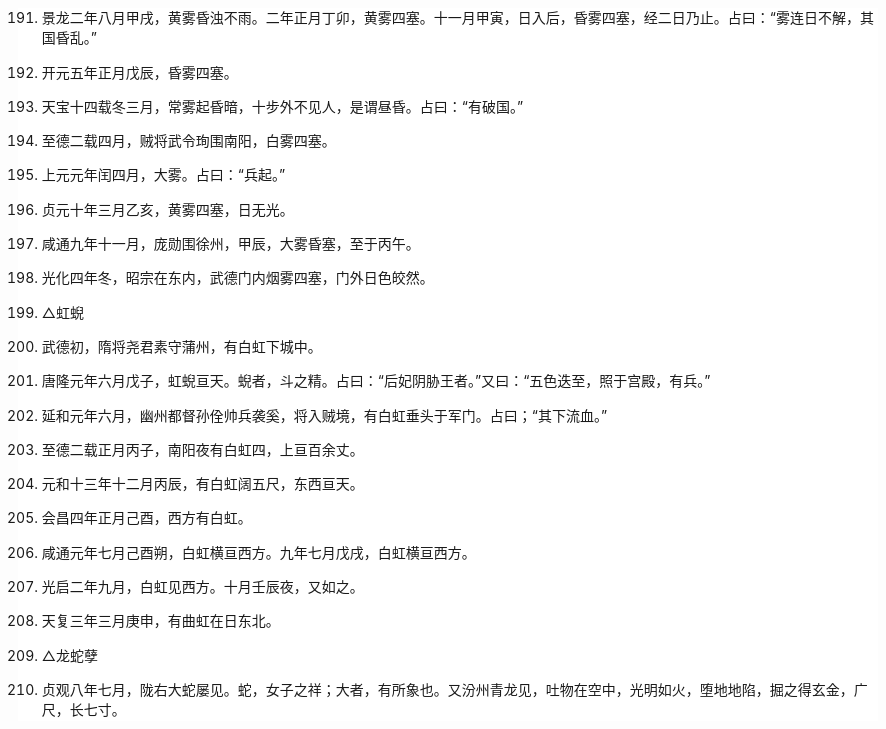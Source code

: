 191. <span id="志第二十六_五行三-191"></span>
景龙二年八月甲戌，黄雾昏浊不雨。二年正月丁卯，黄雾四塞。十一月甲寅，日入后，昏雾四塞，经二日乃止。占曰：“雾连日不解，其国昏乱。”

192. <span id="志第二十六_五行三-192"></span>
开元五年正月戊辰，昏雾四塞。

193. <span id="志第二十六_五行三-193"></span>
天宝十四载冬三月，常雾起昏暗，十步外不见人，是谓昼昏。占曰：“有破国。”

194. <span id="志第二十六_五行三-194"></span>
至德二载四月，贼将武令珣围南阳，白雾四塞。

195. <span id="志第二十六_五行三-195"></span>
上元元年闰四月，大雾。占曰：“兵起。”

196. <span id="志第二十六_五行三-196"></span>
贞元十年三月乙亥，黄雾四塞，日无光。

197. <span id="志第二十六_五行三-197"></span>
咸通九年十一月，庞勋围徐州，甲辰，大雾昏塞，至于丙午。

198. <span id="志第二十六_五行三-198"></span>
光化四年冬，昭宗在东内，武德门内烟雾四塞，门外日色皎然。

199. <span id="志第二十六_五行三-199"></span>
△虹蜺

200. <span id="志第二十六_五行三-200"></span>
武德初，隋将尧君素守蒲州，有白虹下城中。

201. <span id="志第二十六_五行三-201"></span>
唐隆元年六月戊子，虹蜺亘天。蜺者，斗之精。占曰：“后妃阴胁王者。”又曰：“五色迭至，照于宫殿，有兵。”

202. <span id="志第二十六_五行三-202"></span>
延和元年六月，幽州都督孙佺帅兵袭奚，将入贼境，有白虹垂头于军门。占曰；“其下流血。”

203. <span id="志第二十六_五行三-203"></span>
至德二载正月丙子，南阳夜有白虹四，上亘百余丈。

204. <span id="志第二十六_五行三-204"></span>
元和十三年十二月丙辰，有白虹阔五尺，东西亘天。

205. <span id="志第二十六_五行三-205"></span>
会昌四年正月己酉，西方有白虹。

206. <span id="志第二十六_五行三-206"></span>
咸通元年七月己酉朔，白虹横亘西方。九年七月戊戌，白虹横亘西方。

207. <span id="志第二十六_五行三-207"></span>
光启二年九月，白虹见西方。十月壬辰夜，又如之。

208. <span id="志第二十六_五行三-208"></span>
天复三年三月庚申，有曲虹在日东北。

209. <span id="志第二十六_五行三-209"></span>
△龙蛇孽

210. <span id="志第二十六_五行三-210"></span>
贞观八年七月，陇右大蛇屡见。蛇，女子之祥；大者，有所象也。又汾州青龙见，吐物在空中，光明如火，堕地地陷，掘之得玄金，广尺，长七寸。
